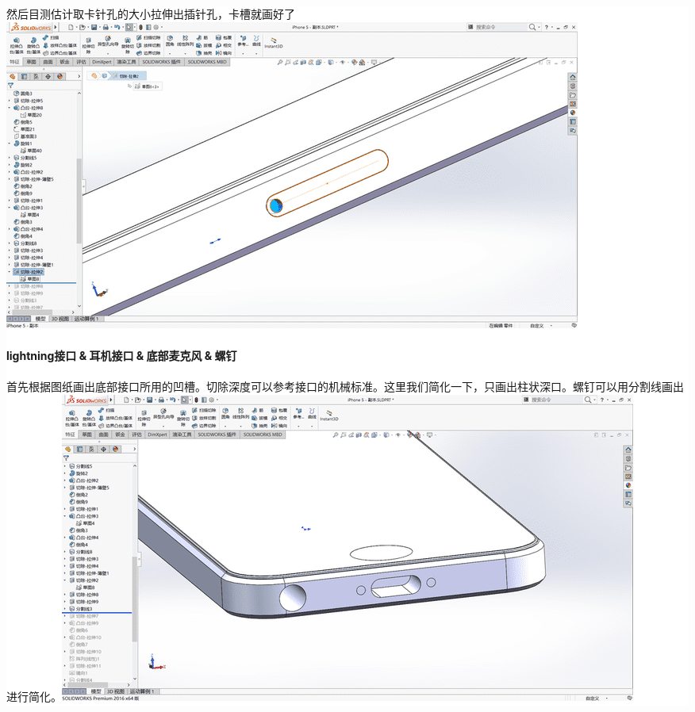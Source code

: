 然后目测估计取卡针孔的大小拉伸出插针孔，卡槽就画好了![34](三维绘图01-零件还原\34.png)

#### lightning接口 & 耳机接口 & 底部麦克风 & 螺钉

首先根据图纸画出底部接口所用的凹槽。切除深度可以参考接口的机械标准。这里我们简化一下，只画出柱状深口。螺钉可以用分割线画出进行简化。![35](三维绘图01-零件还原\35.png)
